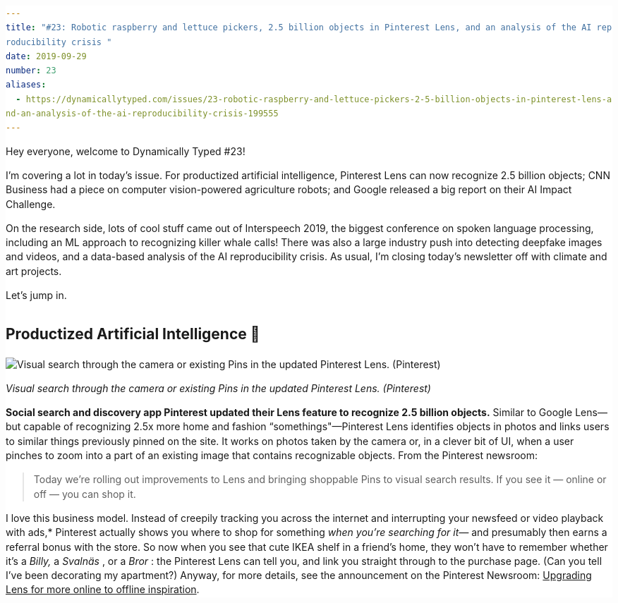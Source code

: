 ```yaml
---
title: "#23: Robotic raspberry and lettuce pickers, 2.5 billion objects in Pinterest Lens, and an analysis of the AI reproducibility crisis "
date: 2019-09-29
number: 23
aliases:
  - https://dynamicallytyped.com/issues/23-robotic-raspberry-and-lettuce-pickers-2-5-billion-objects-in-pinterest-lens-and-an-analysis-of-the-ai-reproducibility-crisis-199555
---
```


Hey everyone, welcome to Dynamically Typed #23!

I’m covering a lot in today’s issue.
For productized artificial intelligence, Pinterest Lens can now recognize 2.5 billion objects; CNN Business had a piece on computer vision-powered agriculture robots; and Google released a big report on their AI Impact Challenge.

On the research side, lots of cool stuff came out of Interspeech 2019, the biggest conference on spoken language processing, including an ML approach to recognizing killer whale calls!
There was also a large industry push into detecting deepfake images and videos, and a data-based analysis of the AI reproducibility crisis.
As usual, I’m closing today’s newsletter off with climate and art projects.

Let’s jump in.

## Productized Artificial Intelligence 🔌

![Visual search through the camera or existing Pins in the updated Pinterest Lens. (Pinterest)](https://s3.amazonaws.com/revue/items/images/005/044/190/mail/2c1e15e7b57a42027766ab5d6ade307b.png?1569696806)

_Visual search through the camera or existing Pins in the updated Pinterest Lens. (Pinterest)_

**Social search and discovery app Pinterest updated their Lens feature to recognize 2.5 billion objects.**
Similar to Google Lens—but capable of recognizing 2.5x more home and fashion “somethings"—Pinterest Lens identifies objects in photos and links users to similar things previously pinned on the site.
It works on photos taken by the camera or, in a clever bit of UI, when a user pinches to zoom into a part of an existing image that contains recognizable objects.
From the Pinterest newsroom:

> Today we’re rolling out improvements to Lens and bringing shoppable Pins to visual search results.
> If you see it — online or off — you can shop it.

I love this business model.
Instead of creepily tracking you across the internet and interrupting your newsfeed or video playback with ads,* Pinterest actually shows you where to shop for something _when you’re searching for it—_ and presumably then earns a referral bonus with the store.
So now when you see that cute IKEA shelf in a friend’s home, they won’t have to remember whether it’s a _Billy,_ a _Svalnäs_ , or a _Bror_ : the Pinterest Lens can tell you, and link you straight through to the purchase page.
(Can you tell I’ve been decorating my apartment?) Anyway, for more details, see the announcement on the Pinterest Newsroom: [Upgrading Lens for more online to offline inspiration](https://newsroom.pinterest.com/en/post/upgrading-lens-for-more-online-to-offline-inspiration?utm_campaign=Dynamically%20Typed&utm_medium=email&utm_source=Revue%20newsletter).
